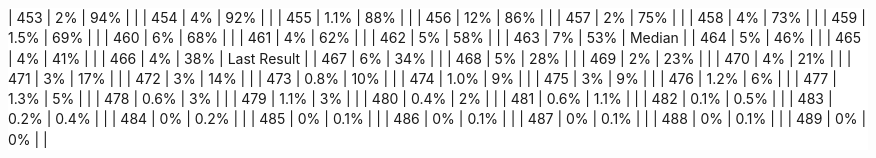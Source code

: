 | 453 | 2% | 94% |  |
| 454 | 4% | 92% |  |
| 455 | 1.1% | 88% |  |
| 456 | 12% | 86% |  |
| 457 | 2% | 75% |  |
| 458 | 4% | 73% |  |
| 459 | 1.5% | 69% |  |
| 460 | 6% | 68% |  |
| 461 | 4% | 62% |  |
| 462 | 5% | 58% |  |
| 463 | 7% | 53% | Median |
| 464 | 5% | 46% |  |
| 465 | 4% | 41% |  |
| 466 | 4% | 38% | Last Result |
| 467 | 6% | 34% |  |
| 468 | 5% | 28% |  |
| 469 | 2% | 23% |  |
| 470 | 4% | 21% |  |
| 471 | 3% | 17% |  |
| 472 | 3% | 14% |  |
| 473 | 0.8% | 10% |  |
| 474 | 1.0% | 9% |  |
| 475 | 3% | 9% |  |
| 476 | 1.2% | 6% |  |
| 477 | 1.3% | 5% |  |
| 478 | 0.6% | 3% |  |
| 479 | 1.1% | 3% |  |
| 480 | 0.4% | 2% |  |
| 481 | 0.6% | 1.1% |  |
| 482 | 0.1% | 0.5% |  |
| 483 | 0.2% | 0.4% |  |
| 484 | 0% | 0.2% |  |
| 485 | 0% | 0.1% |  |
| 486 | 0% | 0.1% |  |
| 487 | 0% | 0.1% |  |
| 488 | 0% | 0.1% |  |
| 489 | 0% | 0% |  |
